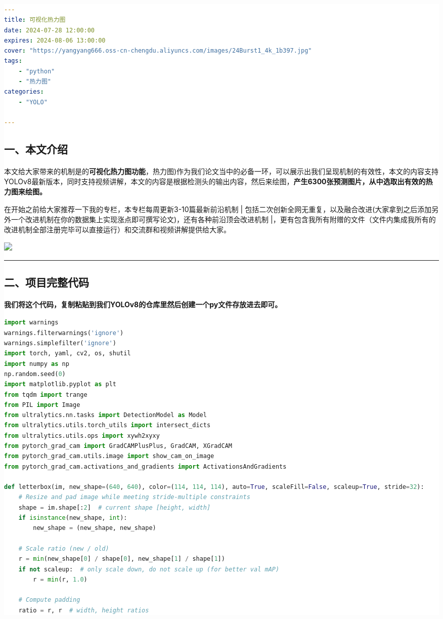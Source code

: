 ```yaml
---
title: 可视化热力图
date: 2024-07-28 12:00:00
expires: 2024-08-06 13:00:00
cover: "https://yangyang666.oss-cn-chengdu.aliyuncs.com/images/24Burst1_4k_1b397.jpg"
tags: 
    - "python"
    - "热力图"
categories:
    - "YOLO"

---
```




一、本文介绍
------

本文给大家带来的机制是的**可视化热力图功能**，热力图)作为我们论文当中的必备一环，可以展示出我们呈现机制的有效性，本文的内容支持YOLOv8最新版本，同时支持视频讲解，本文的内容是根据检测头的输出内容，然后来绘图，**产生6300张预测图片，从中选取出有效的热力图来绘图。**

在开始之前给大家推荐一下我的专栏，本专栏每周更新3-10篇最新前沿机制 | 包括二次创新全网无重复，以及融合改进(大家拿到之后添加另外一个改进机制在你的数据集上实现涨点即可撰写论文)，还有各种前沿顶会改进机制 |，更有包含我所有附赠的文件（文件内集成我所有的改进机制全部注册完毕可以直接运行）和交流群和视频讲解提供给大家。  

![](https://yangyang666.oss-cn-chengdu.aliyuncs.com/typoraImages/0a203fd9e3cd4f89b95e419e4fc22f1f.png)



* * *

二、项目完整代码 
---------

**我们将这个代码，复制粘贴到我们YOLOv8的仓库里然后创建一个py文件存放进去即可。**

```python
import warnings
warnings.filterwarnings('ignore')
warnings.simplefilter('ignore')
import torch, yaml, cv2, os, shutil
import numpy as np
np.random.seed(0)
import matplotlib.pyplot as plt
from tqdm import trange
from PIL import Image
from ultralytics.nn.tasks import DetectionModel as Model
from ultralytics.utils.torch_utils import intersect_dicts
from ultralytics.utils.ops import xywh2xyxy
from pytorch_grad_cam import GradCAMPlusPlus, GradCAM, XGradCAM
from pytorch_grad_cam.utils.image import show_cam_on_image
from pytorch_grad_cam.activations_and_gradients import ActivationsAndGradients
 
def letterbox(im, new_shape=(640, 640), color=(114, 114, 114), auto=True, scaleFill=False, scaleup=True, stride=32):
    # Resize and pad image while meeting stride-multiple constraints
    shape = im.shape[:2]  # current shape [height, width]
    if isinstance(new_shape, int):
        new_shape = (new_shape, new_shape)
 
    # Scale ratio (new / old)
    r = min(new_shape[0] / shape[0], new_shape[1] / shape[1])
    if not scaleup:  # only scale down, do not scale up (for better val mAP)
        r = min(r, 1.0)
 
    # Compute padding
    ratio = r, r  # width, height ratios
```